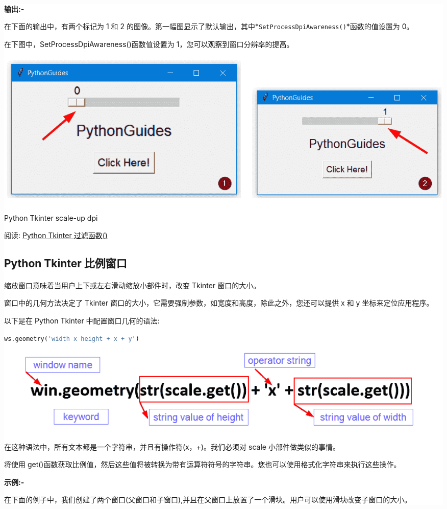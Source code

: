**输出:-**

在下面的输出中，有两个标记为 1 和 2 的图像。第一幅图显示了默认输出，其中*`SetProcessDpiAwareness()`*函数的值设置为 0。

在下图中，SetProcessDpiAwareness()函数值设置为 1，您可以观察到窗口分辨率的提高。

![Python tkinter scale up dpi](img/5c80732117e7de7d3e78d8107fa8fe4f.png "Python tkinter scale up dpi")

Python Tkinter scale-up dpi

阅读: [Python Tkinter 过滤函数()](https://pythonguides.com/python-tkinter-filter/)

## Python Tkinter 比例窗口

缩放窗口意味着当用户上下或左右滑动缩放小部件时，改变 Tkinter 窗口的大小。

窗口中的几何方法决定了 Tkinter 窗口的大小，它需要强制参数，如宽度和高度，除此之外，您还可以提供 x 和 y 坐标来定位应用程序。

以下是在 Python Tkinter 中配置窗口几何的语法:

```py
ws.geometry('width x height + x + y')
```

![Python tkinter scale window syntax](img/ffe320486ad3250d018aaf3d77eae42d.png "Python tkinter scale window")

在这种语法中，所有文本都是一个字符串，并且有操作符(x，+)。我们必须对 scale 小部件做类似的事情。

将使用 get()函数获取比例值，然后这些值将被转换为带有运算符符号的字符串。您也可以使用格式化字符串来执行这些操作。

**示例:-**

在下面的例子中，我们创建了两个窗口(父窗口和子窗口),并且在父窗口上放置了一个滑块。用户可以使用滑块改变子窗口的大小。
